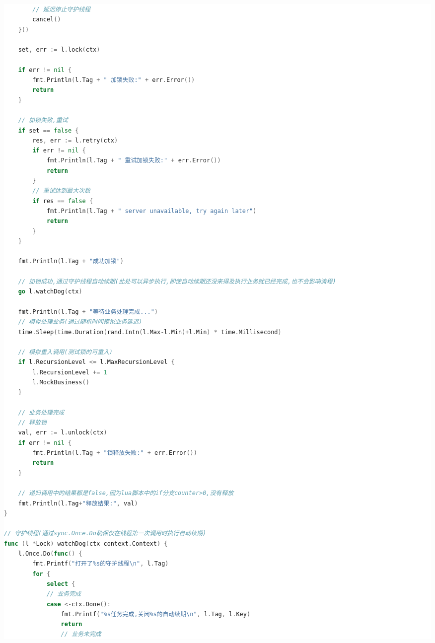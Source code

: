 ```go
		// 延迟停止守护线程
		cancel()
	}()

	set, err := l.lock(ctx)

	if err != nil {
		fmt.Println(l.Tag + " 加锁失败:" + err.Error())
		return
	}

	// 加锁失败,重试
	if set == false {
		res, err := l.retry(ctx)
		if err != nil {
			fmt.Println(l.Tag + " 重试加锁失败:" + err.Error())
			return
		}
		// 重试达到最大次数
		if res == false {
			fmt.Println(l.Tag + " server unavailable, try again later")
			return
		}
	}

	fmt.Println(l.Tag + "成功加锁")

	// 加锁成功,通过守护线程自动续期(此处可以异步执行,即使自动续期还没来得及执行业务就已经完成,也不会影响流程)
	go l.watchDog(ctx)

	fmt.Println(l.Tag + "等待业务处理完成...")
	// 模拟处理业务(通过随机时间模拟业务延迟)
	time.Sleep(time.Duration(rand.Intn(l.Max-l.Min)+l.Min) * time.Millisecond)

	// 模拟重入调用(测试锁的可重入)
	if l.RecursionLevel <= l.MaxRecursionLevel {
		l.RecursionLevel += 1
		l.MockBusiness()
	}

	// 业务处理完成
	// 释放锁
	val, err := l.unlock(ctx)
	if err != nil {
		fmt.Println(l.Tag + "锁释放失败:" + err.Error())
		return
	}

	// 递归调用中的结果都是false,因为lua脚本中的if分支counter>0,没有释放
	fmt.Println(l.Tag+"释放结果:", val)
}

// 守护线程(通过sync.Once.Do确保仅在线程第一次调用时执行自动续期)
func (l *Lock) watchDog(ctx context.Context) {
	l.Once.Do(func() {
		fmt.Printf("打开了%s的守护线程\n", l.Tag)
		for {
			select {
			// 业务完成
			case <-ctx.Done():
				fmt.Printf("%s任务完成,关闭%s的自动续期\n", l.Tag, l.Key)
				return
				// 业务未完成
```